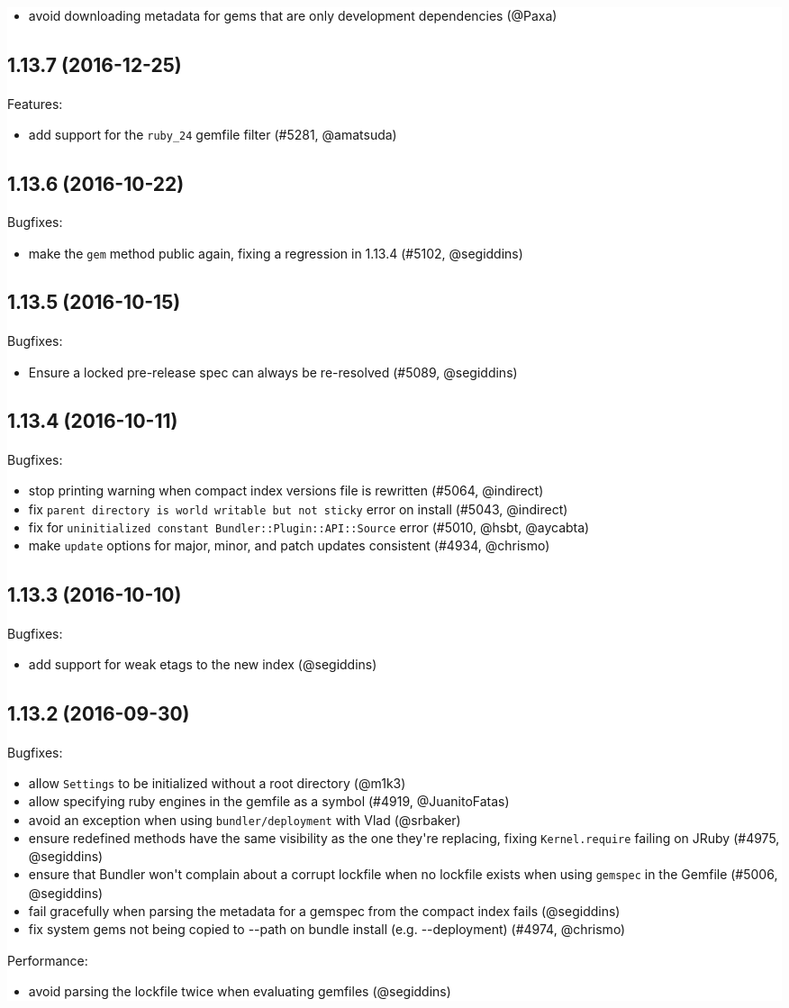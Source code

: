   - avoid downloading metadata for gems that are only development dependencies (@Paxa)

## 1.13.7 (2016-12-25)

Features:

  - add support for the `ruby_24` gemfile filter (#5281, @amatsuda)

## 1.13.6 (2016-10-22)

Bugfixes:

  - make the `gem` method public again, fixing a regression in 1.13.4 (#5102, @segiddins)

## 1.13.5 (2016-10-15)

Bugfixes:

  - Ensure a locked pre-release spec can always be re-resolved (#5089, @segiddins)

## 1.13.4 (2016-10-11)

Bugfixes:

 - stop printing warning when compact index versions file is rewritten (#5064, @indirect)
 - fix `parent directory is world writable but not sticky` error on install (#5043, @indirect)
 - fix for `uninitialized constant Bundler::Plugin::API::Source` error (#5010, @hsbt, @aycabta)
 - make `update` options for major, minor, and patch updates consistent (#4934, @chrismo)

## 1.13.3 (2016-10-10)

Bugfixes:

  - add support for weak etags to the new index (@segiddins)

## 1.13.2 (2016-09-30)

Bugfixes:

  - allow `Settings` to be initialized without a root directory (@m1k3)
  - allow specifying ruby engines in the gemfile as a symbol (#4919, @JuanitoFatas)
  - avoid an exception when using `bundler/deployment` with Vlad (@srbaker)
  - ensure redefined methods have the same visibility as the one they're replacing, fixing `Kernel.require` failing on JRuby (#4975, @segiddins)
  - ensure that Bundler won't complain about a corrupt lockfile when no lockfile exists when using `gemspec` in the Gemfile (#5006, @segiddins)
  - fail gracefully when parsing the metadata for a gemspec from the compact index fails (@segiddins)
  - fix system gems not being copied to --path on bundle install (e.g. --deployment) (#4974, @chrismo)

Performance:

  - avoid parsing the lockfile twice when evaluating gemfiles (@segiddins)
